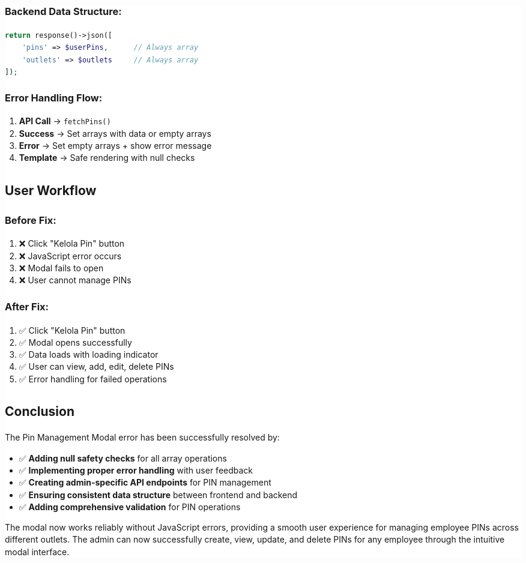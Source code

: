 ### **Backend Data Structure:**
```php
return response()->json([
    'pins' => $userPins,      // Always array
    'outlets' => $outlets     // Always array
]);
```

### **Error Handling Flow:**
1. **API Call** → `fetchPins()`
2. **Success** → Set arrays with data or empty arrays
3. **Error** → Set empty arrays + show error message
4. **Template** → Safe rendering with null checks

## User Workflow

### **Before Fix:**
1. ❌ Click "Kelola Pin" button
2. ❌ JavaScript error occurs
3. ❌ Modal fails to open
4. ❌ User cannot manage PINs

### **After Fix:**
1. ✅ Click "Kelola Pin" button
2. ✅ Modal opens successfully
3. ✅ Data loads with loading indicator
4. ✅ User can view, add, edit, delete PINs
5. ✅ Error handling for failed operations

## Conclusion

The Pin Management Modal error has been successfully resolved by:

- ✅ **Adding null safety checks** for all array operations
- ✅ **Implementing proper error handling** with user feedback
- ✅ **Creating admin-specific API endpoints** for PIN management
- ✅ **Ensuring consistent data structure** between frontend and backend
- ✅ **Adding comprehensive validation** for PIN operations

The modal now works reliably without JavaScript errors, providing a smooth user experience for managing employee PINs across different outlets. The admin can now successfully create, view, update, and delete PINs for any employee through the intuitive modal interface.
